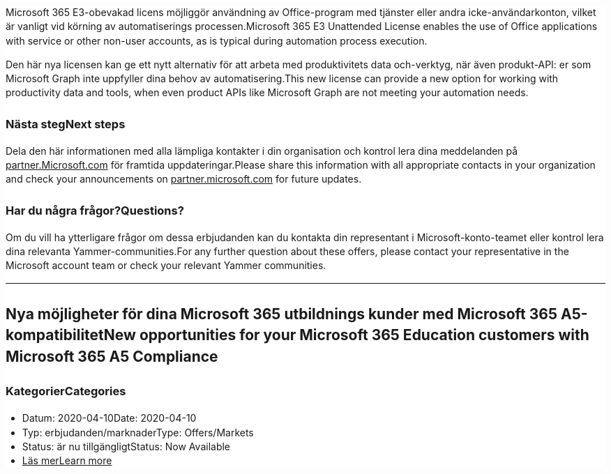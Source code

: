 <span data-ttu-id="b40e4-334">Microsoft 365 E3-obevakad licens möjliggör användning av Office-program med tjänster eller andra icke-användarkonton, vilket är vanligt vid körning av automatiserings processen.</span><span class="sxs-lookup"><span data-stu-id="b40e4-334">Microsoft 365 E3 Unattended License enables the use of Office applications with service or other non-user accounts, as is typical during automation process execution.</span></span>

<span data-ttu-id="b40e4-335">Den här nya licensen kan ge ett nytt alternativ för att arbeta med produktivitets data och-verktyg, när även produkt-API: er som Microsoft Graph inte uppfyller dina behov av automatisering.</span><span class="sxs-lookup"><span data-stu-id="b40e4-335">This new license can provide a new option for working with productivity data and tools, when even product APIs like Microsoft Graph are not meeting your automation needs.</span></span>

### <a name="next-steps"></a><span data-ttu-id="b40e4-336">Nästa steg</span><span class="sxs-lookup"><span data-stu-id="b40e4-336">Next steps</span></span>

<span data-ttu-id="b40e4-337">Dela den här informationen med alla lämpliga kontakter i din organisation och kontrol lera dina meddelanden på [partner.Microsoft.com](https://partner.microsoft.com) för framtida uppdateringar.</span><span class="sxs-lookup"><span data-stu-id="b40e4-337">Please share this information with all appropriate contacts in your organization and check your announcements on [partner.microsoft.com](https://partner.microsoft.com) for future updates.</span></span>

### <a name="questions"></a><span data-ttu-id="b40e4-338">Har du några frågor?</span><span class="sxs-lookup"><span data-stu-id="b40e4-338">Questions?</span></span>

<span data-ttu-id="b40e4-339">Om du vill ha ytterligare frågor om dessa erbjudanden kan du kontakta din representant i Microsoft-konto-teamet eller kontrol lera dina relevanta Yammer-communities.</span><span class="sxs-lookup"><span data-stu-id="b40e4-339">For any further question about these offers, please contact your representative in the Microsoft account team or check your relevant Yammer communities.</span></span>

_________________

## <a name="new-opportunities-for-your-microsoft-365-education-customers-with-microsoft-365-a5-compliance"></a><a id="6"/></a><span data-ttu-id="b40e4-340">Nya möjligheter för dina Microsoft 365 utbildnings kunder med Microsoft 365 A5-kompatibilitet</span><span class="sxs-lookup"><span data-stu-id="b40e4-340">New opportunities for your Microsoft 365 Education customers with Microsoft 365 A5 Compliance</span></span>

### <a name="categories"></a><span data-ttu-id="b40e4-341">Kategorier</span><span class="sxs-lookup"><span data-stu-id="b40e4-341">Categories</span></span>

- <span data-ttu-id="b40e4-342">Datum: 2020-04-10</span><span class="sxs-lookup"><span data-stu-id="b40e4-342">Date: 2020-04-10</span></span>
- <span data-ttu-id="b40e4-343">Typ: erbjudanden/marknader</span><span class="sxs-lookup"><span data-stu-id="b40e4-343">Type: Offers/Markets</span></span>
- <span data-ttu-id="b40e4-344">Status: är nu tillgängligt</span><span class="sxs-lookup"><span data-stu-id="b40e4-344">Status: Now Available</span></span>
- [<span data-ttu-id="b40e4-345">Läs mer</span><span class="sxs-lookup"><span data-stu-id="b40e4-345">Learn more</span></span>](https://flow.microsoft.com/ui-flows/)
